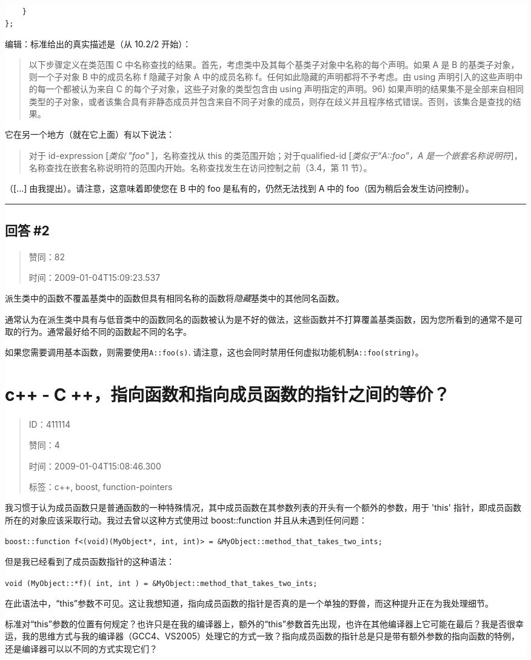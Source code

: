```
    }
}; 
```

编辑：标准给出的真实描述是（从 10.2/2 开始）：

> 以下步骤定义在类范围 C 中名称查找的结果。首先，考虑类中及其每个基类子对象中名称的每个声明。如果 A 是 B 的基类子对象，则一个子对象 B 中的成员名称 f 隐藏子对象 A 中的成员名称 f。任何如此隐藏的声明都将不予考虑。由 using 声明引入的这些声明中的每一个都被认为来自 C 的每个子对象，这些子对象的类型包含由 using 声明指定的声明。96) 如果声明的结果集不是全部来自相同类型的子对象，或者该集合具有非静态成员并包含来自不同子对象的成员，则存在歧义并且程序格式错误。否则，该集合是查找的结果。

它在另一个地方（就在它上面）有以下说法：

> 对于 id-expression [*类似 "foo"* ]，名称查找从 this 的类范围开始；对于qualified-id [*类似于“A::foo”，A 是一个嵌套名称说明符*]，名称查找在嵌套名称说明符的范围内开始。名称查找发生在访问控制之前（3.4，第 11 节）。

（[...] 由我提出）。请注意，这意味着即使您在 B 中的 foo 是私有的，仍然无法找到 A 中的 foo（因为稍后会发生访问控制）。

* * *

## 回答 #2

> 赞同：82
> 
> 时间：2009-01-04T15:09:23.537

派生类中的函数不覆盖基类中的函数但具有相同名称的函数将*隐藏*基类中的其他同名函数。

通常认为在派生类中具有与低音类中的函数同名的函数被认为是不好的做法，这些函数并不打算覆盖基类函数，因为您所看到的通常不是可取的行为。通常最好给不同的函数起不同的名字。

如果您需要调用基本函数，则需要使用`A::foo(s)`. 请注意，这也会同时禁用任何虚拟功能机制`A::foo(string)`。

# c++ - C ++，指向函数和指向成员函数的指针之间的等价？

> ID：411114
> 
> 赞同：4
> 
> 时间：2009-01-04T15:08:46.300
> 
> 标签：c++, boost, function-pointers

我习惯于认为成员函数只是普通函数的一种特殊情况，其中成员函数在其参数列表的开头有一个额外的参数，用于 'this' 指针，即成员函数所在的对象应该采取行动。我过去曾以这种方式使用过 boost::function 并且从未遇到任何问题：

```
boost::function f<(void)(MyObject*, int, int)> = &MyObject::method_that_takes_two_ints; 
```

但是我已经看到了成员函数指针的这种语法：

```
void (MyObject::*f)( int, int ) = &MyObject::method_that_takes_two_ints; 
```

在此语法中，“this”参数不可见。这让我想知道，指向成员函数的指针是否真的是一个单独的野兽，而这种提升正在为我处理细节。

标准对“this”参数的位置有何规定？也许只是在我的编译器上，额外的“this”参数首先出现，也许在其他编译器上它可能在最后？我是否很幸运，我的思维方式与我的编译器（GCC4、VS2005）处理它的方式一致？指向成员函数的指针总是只是带有额外参数的指向函数的特例，还是编译器可以以不同的方式实现它们？
